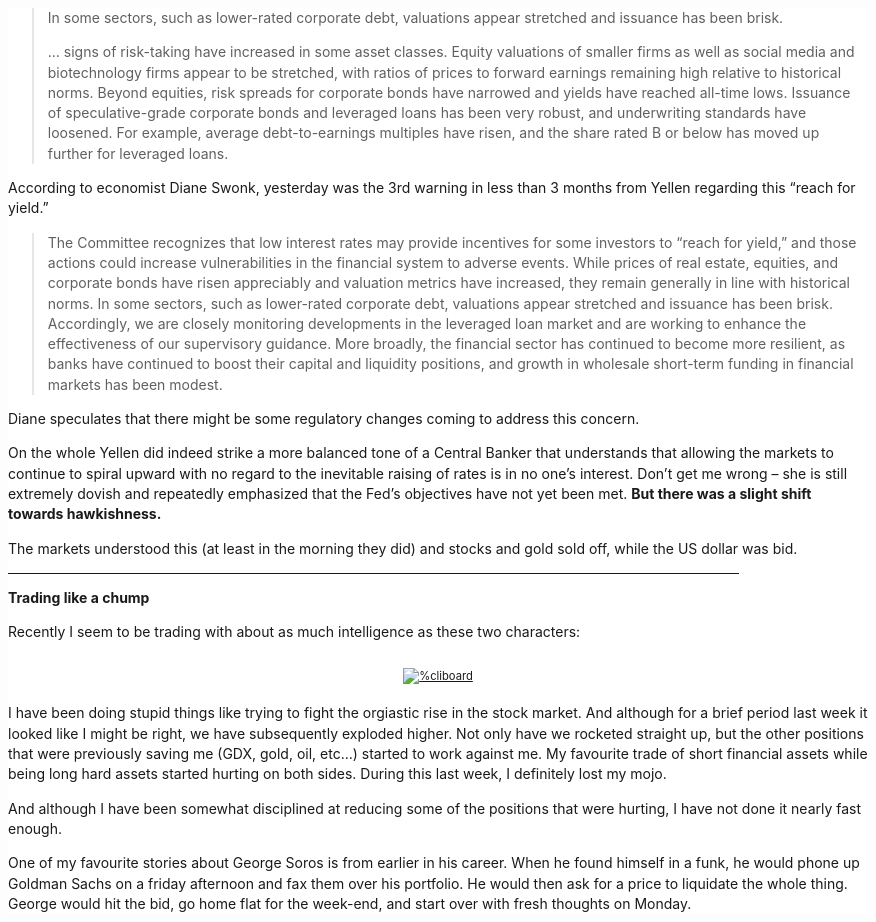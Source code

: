 > In some sectors, such as lower-rated corporate debt, valuations appear stretched and issuance has been brisk.
> 
> … signs of risk-taking have increased in some asset classes. Equity valuations of smaller firms as well as social media and biotechnology firms appear to be stretched, with ratios of prices to forward earnings remaining high relative to historical norms. Beyond equities, risk spreads for corporate bonds have narrowed and yields have reached all-time lows. Issuance of speculative-grade corporate bonds and leveraged loans has been very robust, and underwriting standards have loosened. For example, average debt-to-earnings multiples have risen, and the share rated B or below has moved up further for leveraged loans.

According to economist Diane Swonk, yesterday was the 3rd warning in less than 3 months from Yellen regarding this “reach for yield.”

> The Committee recognizes that low interest rates may provide incentives for some investors to “reach for yield,” and those actions could increase vulnerabilities in the financial system to adverse events. While prices of real estate, equities, and corporate bonds have risen appreciably and valuation metrics have increased, they remain generally in line with historical norms. In some sectors, such as lower-rated corporate debt, valuations appear stretched and issuance has been brisk. Accordingly, we are closely monitoring developments in the leveraged loan market and are working to enhance the effectiveness of our supervisory guidance. More broadly, the financial sector has continued to become more resilient, as banks have continued to boost their capital and liquidity positions, and growth in wholesale short-term funding in financial markets has been modest.

Diane speculates that there might be some regulatory changes coming to address this concern.

On the whole Yellen did indeed strike a more balanced tone of a Central Banker that understands that allowing the markets to continue to spiral upward with no regard to the inevitable raising of rates is in no one’s interest. Don’t get me wrong &#8211; she is still extremely dovish and repeatedly emphasized that the Fed’s objectives have not yet been met. **But there was a slight shift towards hawkishness.**

The markets understood this (at least in the morning they did) and stocks and gold sold off, while the US dollar was bid.

<hr size="3" width="85%" />

**Trading like a chump**

Recently I seem to be trading with about as much intelligence as these two characters:

<div style="width: image width px; font-size: 80%; text-align: center;">
  <a href="http://themacrotourist.com/pictures/Azure/workersJul1614.png"><img class="size-full wp-image-14271" style="padding-top: 1.0em;padding-bottom: 0.5em;" src="http://themacrotourist.com/pictures/Azure/workersJul1614.png" alt="%cliboard" width="600" height="460" /></a>
</div>

I have been doing stupid things like trying to fight the orgiastic rise in the stock market. And although for a brief period last week it looked like I might be right, we have subsequently exploded higher. Not only have we rocketed straight up, but the other positions that were previously saving me (GDX, gold, oil, etc…) started to work against me. My favourite trade of short financial assets while being long hard assets started hurting on both sides. During this last week, I definitely lost my mojo.

And although I have been somewhat disciplined at reducing some of the positions that were hurting, I have not done it nearly fast enough.

One of my favourite stories about George Soros is from earlier in his career. When he found himself in a funk, he would phone up Goldman Sachs on a friday afternoon and fax them over his portfolio. He would then ask for a price to liquidate the whole thing. George would hit the bid, go home flat for the week-end, and start over with fresh thoughts on Monday.
